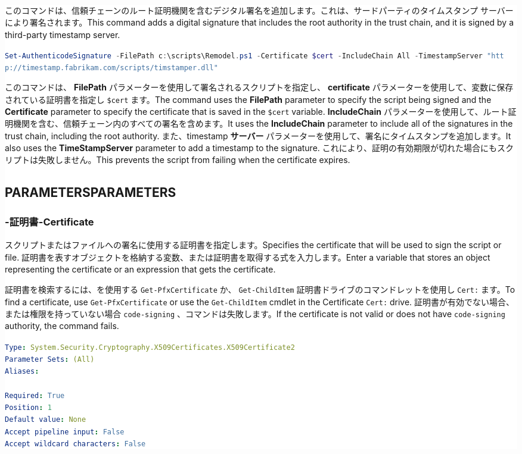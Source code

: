 <span data-ttu-id="7dbcf-133">このコマンドは、信頼チェーンのルート証明機関を含むデジタル署名を追加します。これは、サードパーティのタイムスタンプ サーバーにより署名されます。</span><span class="sxs-lookup"><span data-stu-id="7dbcf-133">This command adds a digital signature that includes the root authority in the trust chain, and it is signed by a third-party timestamp server.</span></span>

```powershell
Set-AuthenticodeSignature -FilePath c:\scripts\Remodel.ps1 -Certificate $cert -IncludeChain All -TimestampServer "http://timestamp.fabrikam.com/scripts/timstamper.dll"
```

<span data-ttu-id="7dbcf-134">このコマンドは、 **FilePath** パラメーターを使用して署名されるスクリプトを指定し、 **certificate** パラメーターを使用して、変数に保存されている証明書を指定し `$cert` ます。</span><span class="sxs-lookup"><span data-stu-id="7dbcf-134">The command uses the **FilePath** parameter to specify the script being signed and the **Certificate** parameter to specify the certificate that is saved in the `$cert` variable.</span></span> <span data-ttu-id="7dbcf-135">**IncludeChain** パラメーターを使用して、ルート証明機関を含む、信頼チェーン内のすべての署名を含めます。</span><span class="sxs-lookup"><span data-stu-id="7dbcf-135">It uses the **IncludeChain** parameter to include all of the signatures in the trust chain, including the root authority.</span></span> <span data-ttu-id="7dbcf-136">また、timestamp **サーバー** パラメーターを使用して、署名にタイムスタンプを追加します。</span><span class="sxs-lookup"><span data-stu-id="7dbcf-136">It also uses the **TimeStampServer** parameter to add a timestamp to the signature.</span></span>
<span data-ttu-id="7dbcf-137">これにより、証明の有効期限が切れた場合にもスクリプトは失敗しません。</span><span class="sxs-lookup"><span data-stu-id="7dbcf-137">This prevents the script from failing when the certificate expires.</span></span>

## <span data-ttu-id="7dbcf-138">PARAMETERS</span><span class="sxs-lookup"><span data-stu-id="7dbcf-138">PARAMETERS</span></span>

### <span data-ttu-id="7dbcf-139">-証明書</span><span class="sxs-lookup"><span data-stu-id="7dbcf-139">-Certificate</span></span>

<span data-ttu-id="7dbcf-140">スクリプトまたはファイルへの署名に使用する証明書を指定します。</span><span class="sxs-lookup"><span data-stu-id="7dbcf-140">Specifies the certificate that will be used to sign the script or file.</span></span> <span data-ttu-id="7dbcf-141">証明書を表すオブジェクトを格納する変数、または証明書を取得する式を入力します。</span><span class="sxs-lookup"><span data-stu-id="7dbcf-141">Enter a variable that stores an object representing the certificate or an expression that gets the certificate.</span></span>

<span data-ttu-id="7dbcf-142">証明書を検索するには、を使用する `Get-PfxCertificate` か、 `Get-ChildItem` 証明書ドライブのコマンドレットを使用し `Cert:` ます。</span><span class="sxs-lookup"><span data-stu-id="7dbcf-142">To find a certificate, use `Get-PfxCertificate` or use the `Get-ChildItem` cmdlet in the Certificate `Cert:` drive.</span></span> <span data-ttu-id="7dbcf-143">証明書が有効でない場合、または権限を持っていない場合 `code-signing` 、コマンドは失敗します。</span><span class="sxs-lookup"><span data-stu-id="7dbcf-143">If the certificate is not valid or does not have `code-signing` authority, the command fails.</span></span>

```yaml
Type: System.Security.Cryptography.X509Certificates.X509Certificate2
Parameter Sets: (All)
Aliases:

Required: True
Position: 1
Default value: None
Accept pipeline input: False
Accept wildcard characters: False
```
